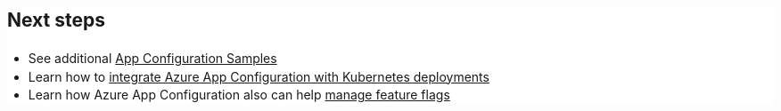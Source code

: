 ## Next steps

- See additional [App Configuration Samples](https://github.com/Azure/AppConfiguration/tree/main/examples)
- Learn how to [integrate Azure App Configuration with Kubernetes deployments](/azure/azure-app-configuration/integrate-kubernetes-deployment-helm)
- Learn how Azure App Configuration also can help [manage feature flags](/azure/azure-app-configuration/manage-feature-flags)
